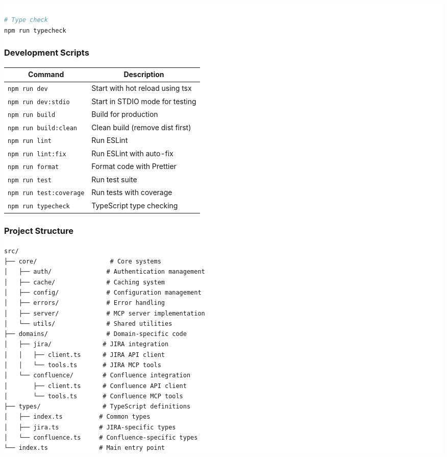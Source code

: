 ```bash

# Type check
npm run typecheck
```

### Development Scripts

| Command | Description |
|---------|-------------|
| `npm run dev` | Start with hot reload using tsx |
| `npm run dev:stdio` | Start in STDIO mode for testing |
| `npm run build` | Build for production |
| `npm run build:clean` | Clean build (remove dist first) |
| `npm run lint` | Run ESLint |
| `npm run lint:fix` | Run ESLint with auto-fix |
| `npm run format` | Format code with Prettier |
| `npm run test` | Run test suite |
| `npm run test:coverage` | Run tests with coverage |
| `npm run typecheck` | TypeScript type checking |

### Project Structure
```
src/
├── core/                    # Core systems
│   ├── auth/               # Authentication management
│   ├── cache/              # Caching system
│   ├── config/             # Configuration management
│   ├── errors/             # Error handling
│   ├── server/             # MCP server implementation
│   └── utils/              # Shared utilities
├── domains/                # Domain-specific code
│   ├── jira/              # JIRA integration
│   │   ├── client.ts      # JIRA API client
│   │   └── tools.ts       # JIRA MCP tools
│   └── confluence/        # Confluence integration
│       ├── client.ts      # Confluence API client
│       └── tools.ts       # Confluence MCP tools
├── types/                 # TypeScript definitions
│   ├── index.ts          # Common types
│   ├── jira.ts           # JIRA-specific types
│   └── confluence.ts     # Confluence-specific types
└── index.ts              # Main entry point
```

